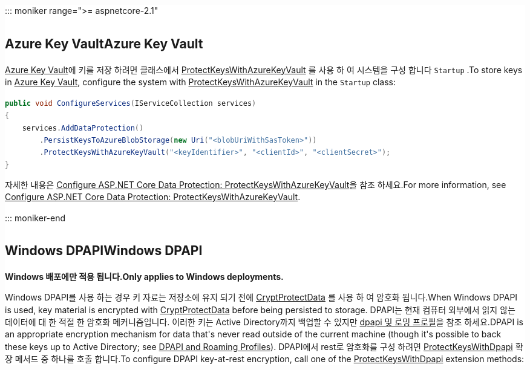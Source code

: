 ::: moniker range=">= aspnetcore-2.1"

## <a name="azure-key-vault"></a><span data-ttu-id="e5582-110">Azure Key Vault</span><span class="sxs-lookup"><span data-stu-id="e5582-110">Azure Key Vault</span></span>

<span data-ttu-id="e5582-111">[Azure Key Vault](https://azure.microsoft.com/services/key-vault/)에 키를 저장 하려면 클래스에서 [ProtectKeysWithAzureKeyVault](/dotnet/api/microsoft.aspnetcore.dataprotection.azuredataprotectionbuilderextensions.protectkeyswithazurekeyvault) 를 사용 하 여 시스템을 구성 합니다 `Startup` .</span><span class="sxs-lookup"><span data-stu-id="e5582-111">To store keys in [Azure Key Vault](https://azure.microsoft.com/services/key-vault/), configure the system with [ProtectKeysWithAzureKeyVault](/dotnet/api/microsoft.aspnetcore.dataprotection.azuredataprotectionbuilderextensions.protectkeyswithazurekeyvault) in the `Startup` class:</span></span>

```csharp
public void ConfigureServices(IServiceCollection services)
{
    services.AddDataProtection()
        .PersistKeysToAzureBlobStorage(new Uri("<blobUriWithSasToken>"))
        .ProtectKeysWithAzureKeyVault("<keyIdentifier>", "<clientId>", "<clientSecret>");
}
```

<span data-ttu-id="e5582-112">자세한 내용은 [Configure ASP.NET Core Data Protection: ProtectKeysWithAzureKeyVault](xref:security/data-protection/configuration/overview#protectkeyswithazurekeyvault)을 참조 하세요.</span><span class="sxs-lookup"><span data-stu-id="e5582-112">For more information, see [Configure ASP.NET Core Data Protection: ProtectKeysWithAzureKeyVault](xref:security/data-protection/configuration/overview#protectkeyswithazurekeyvault).</span></span>

::: moniker-end

## <a name="windows-dpapi"></a><span data-ttu-id="e5582-113">Windows DPAPI</span><span class="sxs-lookup"><span data-stu-id="e5582-113">Windows DPAPI</span></span>

<span data-ttu-id="e5582-114">**Windows 배포에만 적용 됩니다.**</span><span class="sxs-lookup"><span data-stu-id="e5582-114">**Only applies to Windows deployments.**</span></span>

<span data-ttu-id="e5582-115">Windows DPAPI를 사용 하는 경우 키 자료는 저장소에 유지 되기 전에 [CryptProtectData](/windows/desktop/api/dpapi/nf-dpapi-cryptprotectdata) 를 사용 하 여 암호화 됩니다.</span><span class="sxs-lookup"><span data-stu-id="e5582-115">When Windows DPAPI is used, key material is encrypted with [CryptProtectData](/windows/desktop/api/dpapi/nf-dpapi-cryptprotectdata) before being persisted to storage.</span></span> <span data-ttu-id="e5582-116">DPAPI는 현재 컴퓨터 외부에서 읽지 않는 데이터에 대 한 적절 한 암호화 메커니즘입니다. 이러한 키는 Active Directory까지 백업할 수 있지만 [dpapi 및 로밍 프로필](https://support.microsoft.com/kb/309408/#6)을 참조 하세요.</span><span class="sxs-lookup"><span data-stu-id="e5582-116">DPAPI is an appropriate encryption mechanism for data that's never read outside of the current machine (though it's possible to back these keys up to Active Directory; see [DPAPI and Roaming Profiles](https://support.microsoft.com/kb/309408/#6)).</span></span> <span data-ttu-id="e5582-117">DPAPI에서 rest로 암호화를 구성 하려면 [ProtectKeysWithDpapi](/dotnet/api/microsoft.aspnetcore.dataprotection.dataprotectionbuilderextensions.protectkeyswithdpapi) 확장 메서드 중 하나를 호출 합니다.</span><span class="sxs-lookup"><span data-stu-id="e5582-117">To configure DPAPI key-at-rest encryption, call one of the [ProtectKeysWithDpapi](/dotnet/api/microsoft.aspnetcore.dataprotection.dataprotectionbuilderextensions.protectkeyswithdpapi) extension methods:</span></span>

